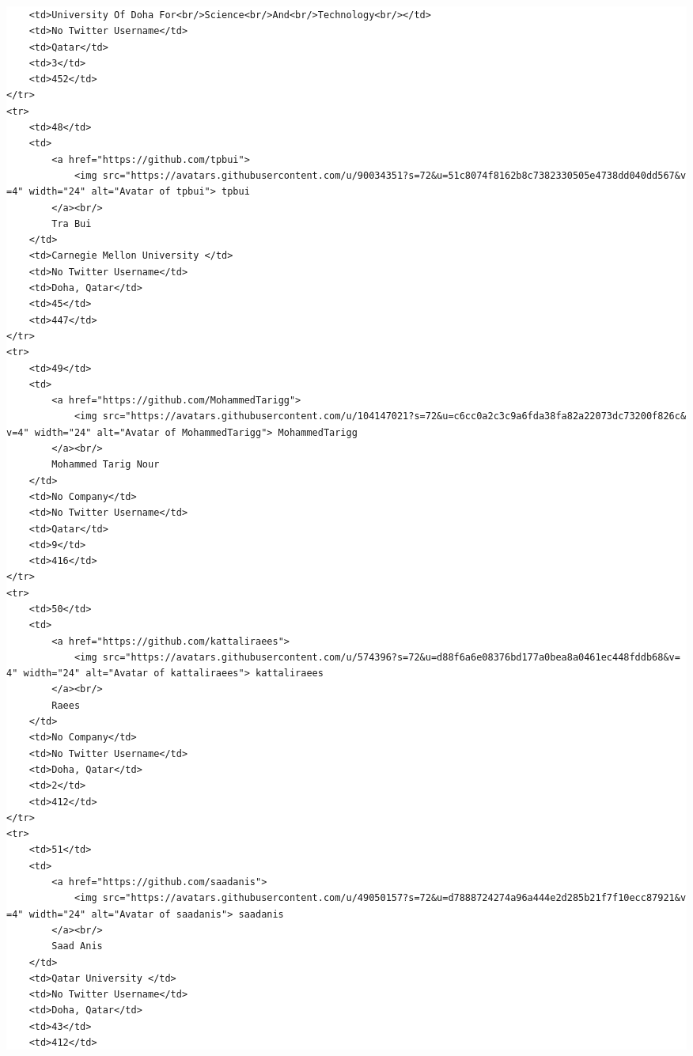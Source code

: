 		<td>University Of Doha For<br/>Science<br/>And<br/>Technology<br/></td>
		<td>No Twitter Username</td>
		<td>Qatar</td>
		<td>3</td>
		<td>452</td>
	</tr>
	<tr>
		<td>48</td>
		<td>
			<a href="https://github.com/tpbui">
				<img src="https://avatars.githubusercontent.com/u/90034351?s=72&u=51c8074f8162b8c7382330505e4738dd040dd567&v=4" width="24" alt="Avatar of tpbui"> tpbui
			</a><br/>
			Tra Bui
		</td>
		<td>Carnegie Mellon University </td>
		<td>No Twitter Username</td>
		<td>Doha, Qatar</td>
		<td>45</td>
		<td>447</td>
	</tr>
	<tr>
		<td>49</td>
		<td>
			<a href="https://github.com/MohammedTarigg">
				<img src="https://avatars.githubusercontent.com/u/104147021?s=72&u=c6cc0a2c3c9a6fda38fa82a22073dc73200f826c&v=4" width="24" alt="Avatar of MohammedTarigg"> MohammedTarigg
			</a><br/>
			Mohammed Tarig Nour
		</td>
		<td>No Company</td>
		<td>No Twitter Username</td>
		<td>Qatar</td>
		<td>9</td>
		<td>416</td>
	</tr>
	<tr>
		<td>50</td>
		<td>
			<a href="https://github.com/kattaliraees">
				<img src="https://avatars.githubusercontent.com/u/574396?s=72&u=d88f6a6e08376bd177a0bea8a0461ec448fddb68&v=4" width="24" alt="Avatar of kattaliraees"> kattaliraees
			</a><br/>
			Raees
		</td>
		<td>No Company</td>
		<td>No Twitter Username</td>
		<td>Doha, Qatar</td>
		<td>2</td>
		<td>412</td>
	</tr>
	<tr>
		<td>51</td>
		<td>
			<a href="https://github.com/saadanis">
				<img src="https://avatars.githubusercontent.com/u/49050157?s=72&u=d7888724274a96a444e2d285b21f7f10ecc87921&v=4" width="24" alt="Avatar of saadanis"> saadanis
			</a><br/>
			Saad Anis
		</td>
		<td>Qatar University </td>
		<td>No Twitter Username</td>
		<td>Doha, Qatar</td>
		<td>43</td>
		<td>412</td>